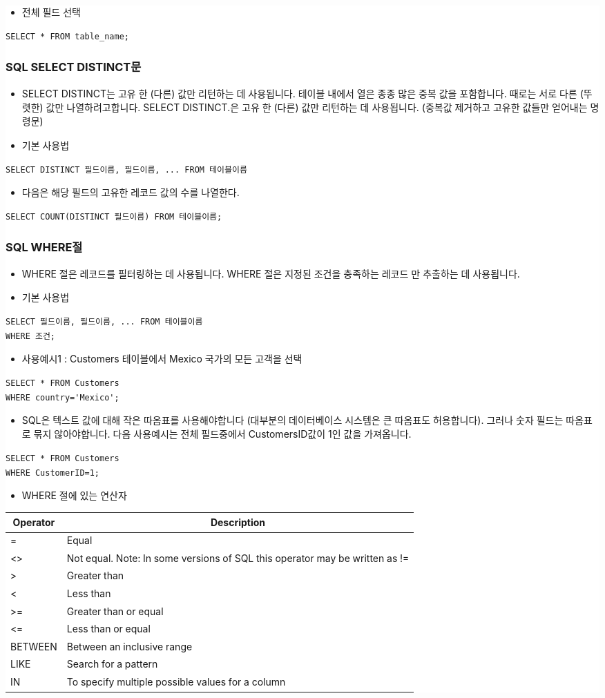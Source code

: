 * 전체 필드 선택
```
SELECT * FROM table_name;
```

### SQL SELECT DISTINCT문
* SELECT DISTINCT는 고유 한 (다른) 값만 리턴하는 데 사용됩니다. 테이블 내에서 열은 종종 많은 중복 값을 포함합니다. 때로는 서로 다른 (뚜렷한) 값만 나열하려고합니다. SELECT DISTINCT.은 고유 한 (다른) 값만 리턴하는 데 사용됩니다. (중복값 제거하고 고유한 값들만 얻어내는 명령문)

* 기본 사용법
```
SELECT DISTINCT 필드이름, 필드이름, ... FROM 테이블이름
```

* 다음은 해당 필드의 고유한 레코드 값의 수를 나열한다.
```
SELECT COUNT(DISTINCT 필드이름) FROM 테이블이름;
```

### SQL WHERE절

* WHERE 절은 레코드를 필터링하는 데 사용됩니다. WHERE 절은 지정된 조건을 충족하는 레코드 만 추출하는 데 사용됩니다.

* 기본 사용법
```
SELECT 필드이름, 필드이름, ... FROM 테이블이름
WHERE 조건;
```

* 사용예시1 : Customers 테이블에서 Mexico 국가의 모든 고객을 선택
```
SELECT * FROM Customers
WHERE country='Mexico';
```

* SQL은 텍스트 값에 대해 작은 따옴표를 사용해야합니다 (대부분의 데이터베이스 시스템은 큰 따옴표도 허용합니다). 그러나 숫자 필드는 따옴표로 묶지 않아야합니다. 다음 사용예시는 전체 필드중에서 CustomersID값이 1인 값을 가져옵니다.
```
SELECT * FROM Customers
WHERE CustomerID=1;
```

* WHERE 절에 있는 연산자

Operator	|	Description
--- | ---
=	|	Equal
<>	|	Not equal. Note: In some versions of SQL this operator may be written as !=
>	|	Greater than
<	|	Less than
>=	|	Greater than or equal
<=	|	Less than or equal
BETWEEN	|	Between an inclusive range
LIKE	|	Search for a pattern
IN	|	To specify multiple possible values for a column

